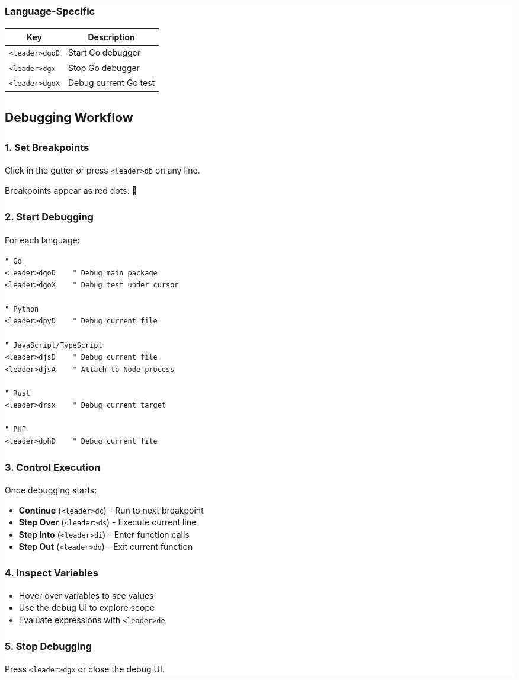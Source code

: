 ### Language-Specific
| Key | Description |
|-----|-------------|
| `<leader>dgoD` | Start Go debugger |
| `<leader>dgx` | Stop Go debugger |
| `<leader>dgoX` | Debug current Go test |

## Debugging Workflow

### 1. Set Breakpoints
Click in the gutter or press `<leader>db` on any line.

Breakpoints appear as red dots: 🔴

### 2. Start Debugging
For each language:
```vim
" Go
<leader>dgoD    " Debug main package
<leader>dgoX    " Debug test under cursor

" Python
<leader>dpyD    " Debug current file

" JavaScript/TypeScript
<leader>djsD    " Debug current file
<leader>djsA    " Attach to Node process

" Rust
<leader>drsx    " Debug current target

" PHP
<leader>dphD    " Debug current file
```

### 3. Control Execution
Once debugging starts:
- **Continue** (`<leader>dc`) - Run to next breakpoint
- **Step Over** (`<leader>ds`) - Execute current line
- **Step Into** (`<leader>di`) - Enter function calls
- **Step Out** (`<leader>do`) - Exit current function

### 4. Inspect Variables
- Hover over variables to see values
- Use the debug UI to explore scope
- Evaluate expressions with `<leader>de`

### 5. Stop Debugging
Press `<leader>dgx` or close the debug UI.

